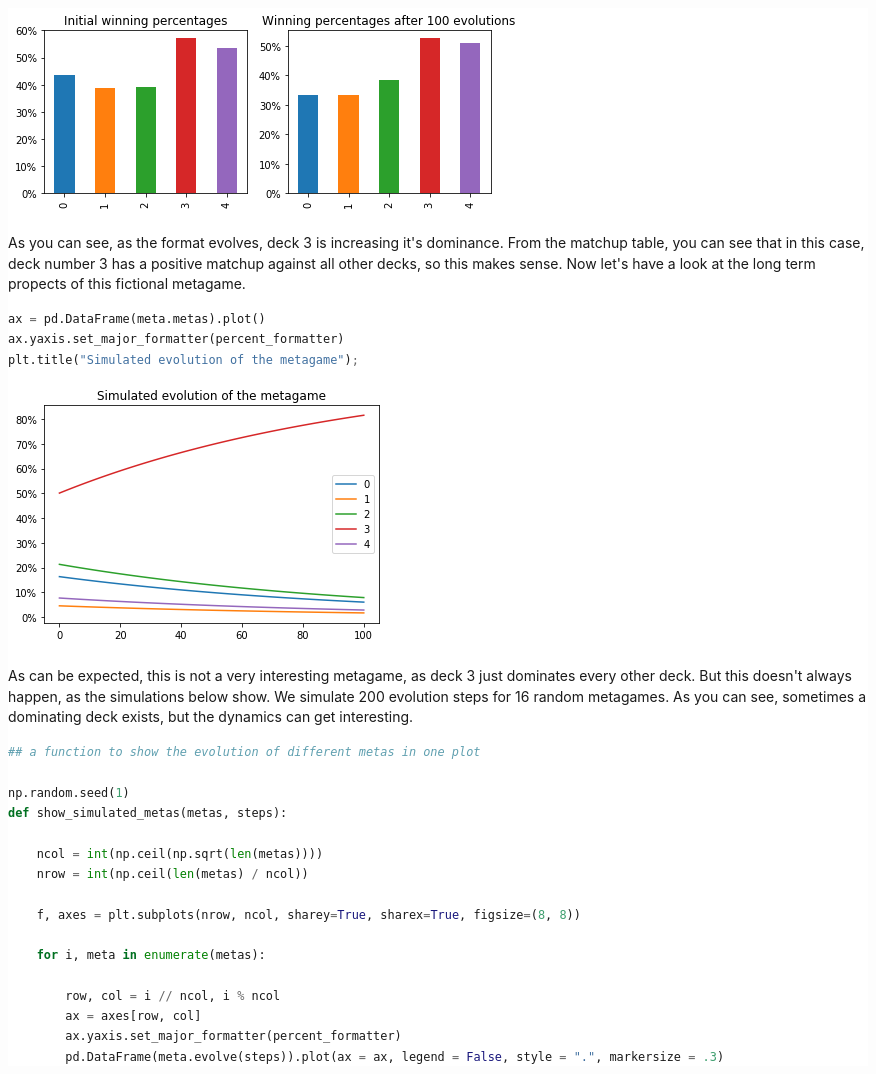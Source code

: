     
![png](/assets/images/meta-dynamics_15_1.png)
    


As you can see, as the format evolves, deck 3 is increasing it's dominance. From the matchup table, you can see that in this case, deck number 3 has a positive matchup against all other decks, so this makes sense. Now let's have a look at the long term propects of this fictional metagame. 


```python
ax = pd.DataFrame(meta.metas).plot()
ax.yaxis.set_major_formatter(percent_formatter)
plt.title("Simulated evolution of the metagame");
```


    
![png](/assets/images/meta-dynamics_17_0.png)
    


As can be expected, this is not a very interesting metagame, as deck 3 just dominates every other deck. But this doesn't always happen, as the simulations below show. We simulate 200 evolution steps for 16 random metagames. As you can see, sometimes a dominating deck exists, but the dynamics can get interesting. 


```python
## a function to show the evolution of different metas in one plot

np.random.seed(1)
def show_simulated_metas(metas, steps):

    ncol = int(np.ceil(np.sqrt(len(metas))))
    nrow = int(np.ceil(len(metas) / ncol))
    
    f, axes = plt.subplots(nrow, ncol, sharey=True, sharex=True, figsize=(8, 8))

    for i, meta in enumerate(metas):

        row, col = i // ncol, i % ncol
        ax = axes[row, col]
        ax.yaxis.set_major_formatter(percent_formatter)
        pd.DataFrame(meta.evolve(steps)).plot(ax = ax, legend = False, style = ".", markersize = .3)
```